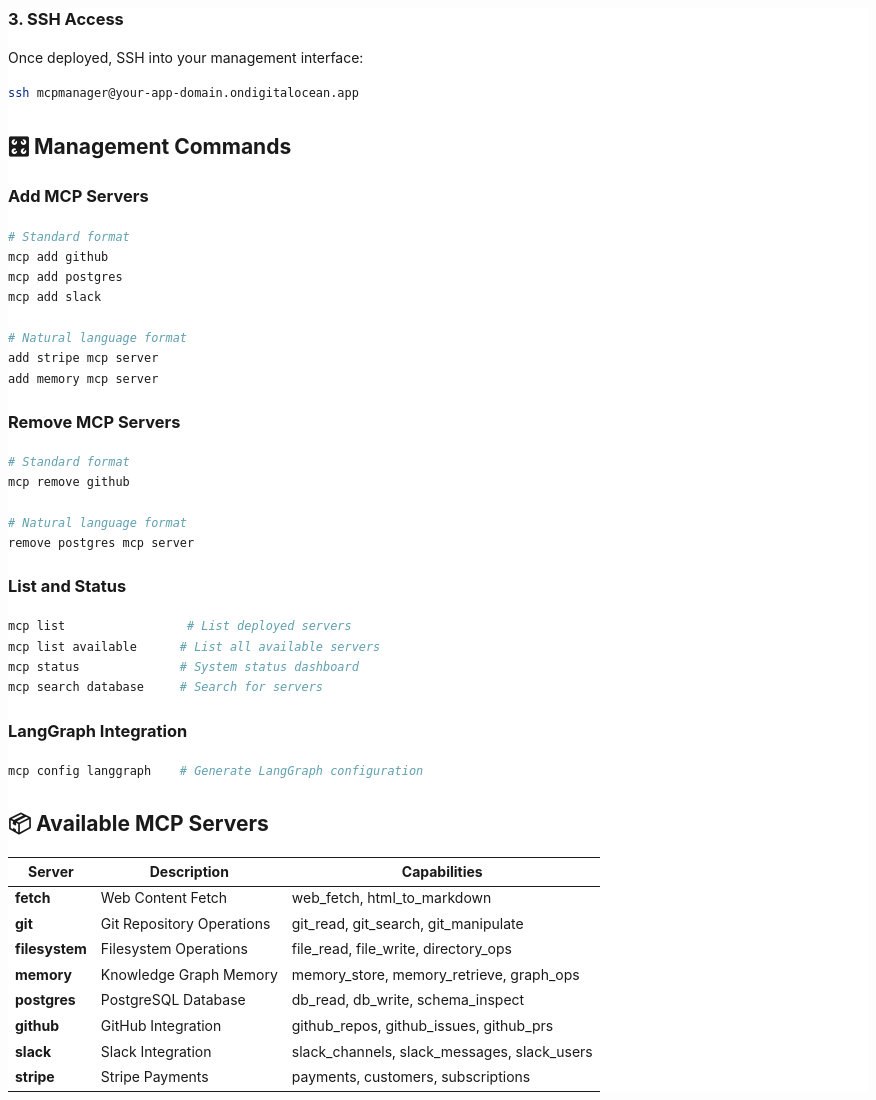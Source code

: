 ### 3. SSH Access

Once deployed, SSH into your management interface:

```bash
ssh mcpmanager@your-app-domain.ondigitalocean.app
```

## 🎛️ Management Commands

### Add MCP Servers

```bash
# Standard format
mcp add github
mcp add postgres
mcp add slack

# Natural language format
add stripe mcp server
add memory mcp server
```

### Remove MCP Servers

```bash
# Standard format
mcp remove github

# Natural language format
remove postgres mcp server
```

### List and Status

```bash
mcp list                 # List deployed servers
mcp list available      # List all available servers
mcp status              # System status dashboard
mcp search database     # Search for servers
```

### LangGraph Integration

```bash
mcp config langgraph    # Generate LangGraph configuration
```

## 📦 Available MCP Servers

| Server | Description | Capabilities |
|--------|-------------|--------------|
| **fetch** | Web Content Fetch | web_fetch, html_to_markdown |
| **git** | Git Repository Operations | git_read, git_search, git_manipulate |
| **filesystem** | Filesystem Operations | file_read, file_write, directory_ops |
| **memory** | Knowledge Graph Memory | memory_store, memory_retrieve, graph_ops |
| **postgres** | PostgreSQL Database | db_read, db_write, schema_inspect |
| **github** | GitHub Integration | github_repos, github_issues, github_prs |
| **slack** | Slack Integration | slack_channels, slack_messages, slack_users |
| **stripe** | Stripe Payments | payments, customers, subscriptions |
